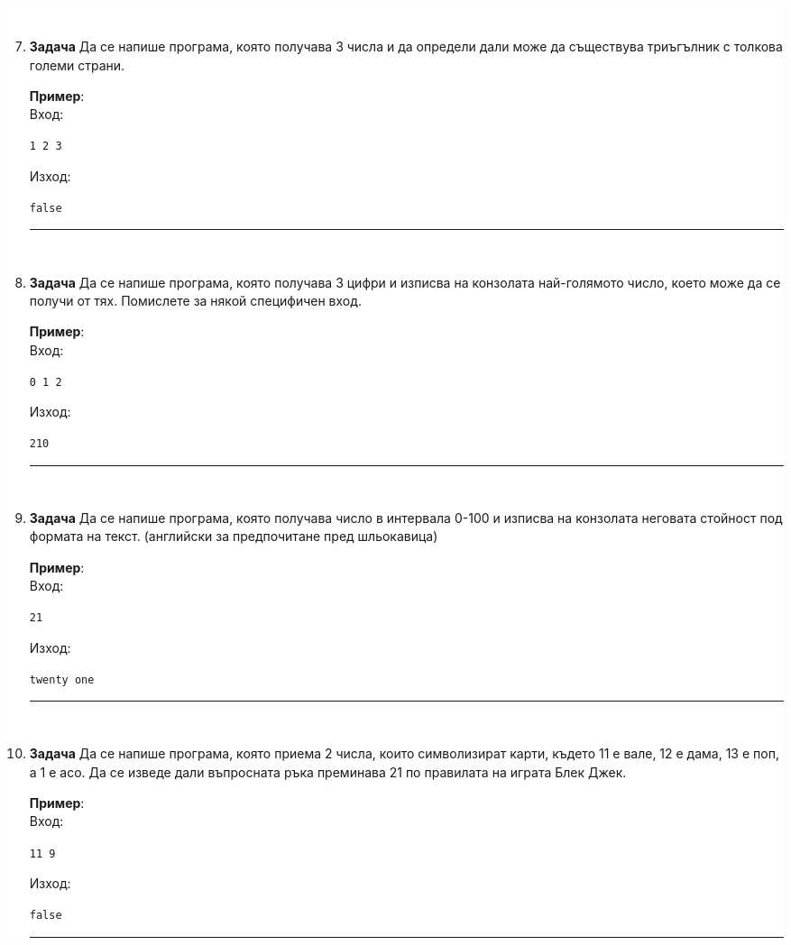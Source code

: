 <br>

7. **Задача** Да се напише програма, която получава 3 числа и да определи дали може да съществува триъгълник с толкова големи страни.

	**Пример**:<br>
	Вход:
    ```text
	1 2 3
	```
	Изход:
	```text
	false
	```
	---

<br>

8. **Задача** Да се напише програма, която получава 3 цифри и изписва на конзолата най-голямото число, което може да се получи от тях. Помислете за някой специфичен вход.

	**Пример**:<br>
	Вход:
    ```text
	0 1 2
	```
	Изход:
	```text
	210
	```
	---

<br>

9. **Задача** Да се напише програма, която получава число в интервала 0-100 и изписва на конзолата неговата стойност под формата на текст. (английски за предпочитане пред шльокавица)

	**Пример**:<br>
	Вход:
    ```text
	21
	```
	Изход:
	```text
	twenty one
	```
	---

<br>

10. **Задача** Да се напише програма, която приема 2 числа, които символизират карти, където 11 е вале, 12 е дама, 13 е поп, а 1 е асо. Да се изведе дали въпросната ръка преминава 21 по правилата на играта Блек Джек.

	**Пример**:<br>
	Вход:
    ```text
	11 9
	```
	Изход:
	```text
	false
	```
	---
